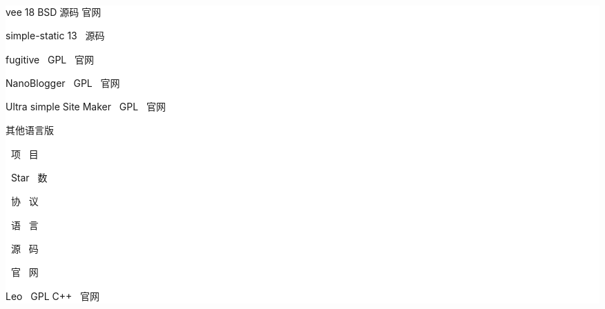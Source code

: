 

vee
18
BSD
源码
官网


simple-static
13
 
源码
 


fugitive
 
GPL
 
官网


NanoBlogger
 
GPL
 
官网


Ultra simple Site Maker
 
GPL
 
官网




其他语言版





  项   目 


  Star   数 


  协   议  


  语   言  


  源   码  


  官   网  



Leo
 
GPL
C++
 
官网
